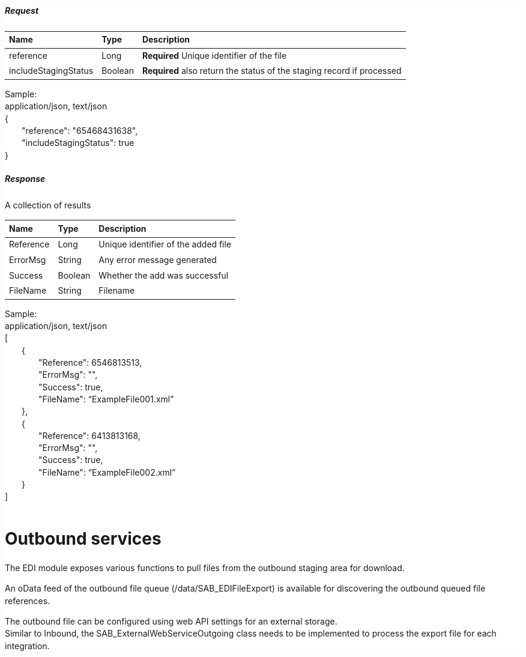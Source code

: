 ##### Request

Name 	          | Type	        | Description
:--             |:--            |:--
reference	      | Long	        | **Required** Unique identifier of the file
includeStagingStatus	| Boolean	| **Required** also return the status of the staging record if processed

Sample: <br>
application/json, text/json <br>
{ <br>
  "reference": "65468431638", <br>
  "includeStagingStatus": true <br>
}

##### Response
A collection of results

Name 	          | Type	        | Description
:--             |:--            |:--
Reference	| Long		| Unique identifier of the added file
ErrorMsg	| String	| Any error message generated
Success		| Boolean	| Whether the add was successful
FileName	| String	| Filename

Sample: <br>
application/json, text/json <br>
\[ <br>
  { <br>
    "Reference": 6546813513, <br>
    "ErrorMsg": "", <br>
    "Success": true, <br>
    "FileName": “ExampleFile001.xml” <br>
  }, <br>
  { <br>
    "Reference": 6413813168, <br>
    "ErrorMsg": "", <br>
    "Success": true, <br>
    "FileName": “ExampleFile002.xml” <br>
  } <br>
] <br>



# Outbound services
The EDI module exposes various functions to pull files from the outbound staging area for download. <br>

An oData feed of the outbound file queue (/data/SAB_EDIFileExport) is available for discovering the outbound queued file references.

The outbound file can be configured using web API settings for an external storage. <br>
Similar to Inbound, the SAB_ExternalWebServiceOutgoing class needs to be implemented to process the export file for each integration. <br>
